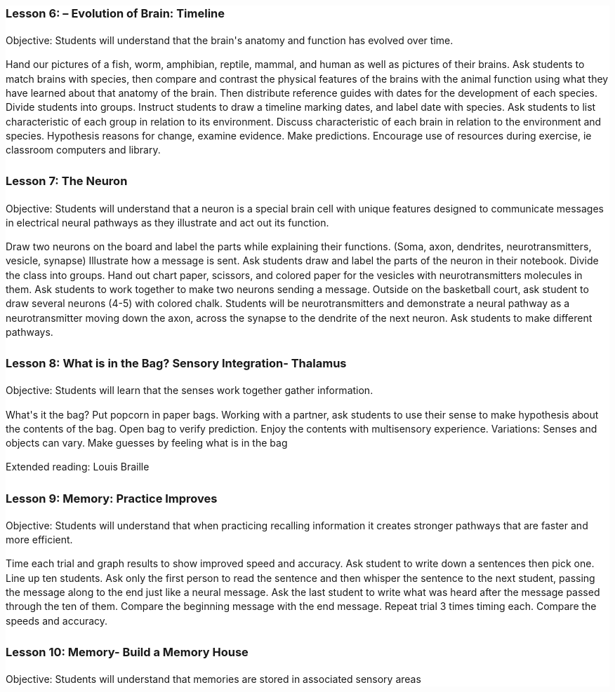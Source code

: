 </p>
<h3>
Lesson 6: – Evolution of Brain: Timeline
</h3>
Objective: Students will understand that the brain's anatomy and function has evolved over time.
<p>
Hand our pictures of a fish, worm, amphibian, reptile, mammal, and human as well as pictures of their brains. Ask students to match brains with species, then compare and contrast the physical features of the brains with the animal function using what they have learned about that anatomy of the brain. Then distribute reference guides with dates for the development of each species. Divide students into groups. Instruct students to draw a timeline marking dates, and label date with species. Ask students to list characteristic of each group in relation to its environment. Discuss characteristic of each brain in relation to the environment and species. Hypothesis reasons for change, examine evidence. Make predictions. Encourage use of resources during exercise, ie classroom computers and library.
</p>
<h3>
Lesson 7: The Neuron
</h3>
Objective: Students will understand that a neuron is a special brain cell with unique features designed to communicate messages in electrical neural pathways as they illustrate and act out its function.
<p>
Draw two neurons on the board and label the parts while explaining their functions. (Soma, axon, dendrites, neurotransmitters, vesicle, synapse) Illustrate how a message is sent. Ask students draw and label the parts of the neuron in their notebook. Divide the class into groups. Hand out chart paper, scissors, and colored paper for the vesicles with neurotransmitters molecules in them. Ask students to work together to make two neurons sending a message. Outside on the basketball court, ask student to draw several neurons (4-5) with colored chalk. Students will be neurotransmitters and demonstrate a neural pathway as a neurotransmitter moving down the axon, across the synapse to the dendrite of the next neuron. Ask students to make different pathways.
</p>
<h3>
Lesson 8: What is in the Bag? Sensory Integration- Thalamus
</h3>
Objective: Students will learn that the senses work together gather information.
<p>
What's it the bag? Put popcorn in paper bags. Working with a partner, ask students to use their sense to make hypothesis about the contents of the bag. Open bag to verify prediction. Enjoy the contents with multisensory experience. Variations: Senses and objects can vary. Make guesses by feeling what is in the bag
</p>
<p>
Extended reading: Louis Braille
</p>
<h3>
Lesson 9: Memory: Practice Improves
</h3>
Objective: Students will understand that when practicing recalling information it creates stronger pathways that are faster and more efficient.
<p>
Time each trial and graph results to show improved speed and accuracy. Ask student to write down a sentences then pick one. Line up ten students. Ask only the first person to read the sentence and then whisper the sentence to the next student, passing the message along to the end just like a neural message. Ask the last student to write what was heard after the message passed through the ten of them. Compare the beginning message with the end message. Repeat trial 3 times timing each. Compare the speeds and accuracy.
</p>
<h3>
Lesson 10: Memory- Build a Memory House
</h3>
Objective: Students will understand that memories are stored in associated sensory areas
<p>